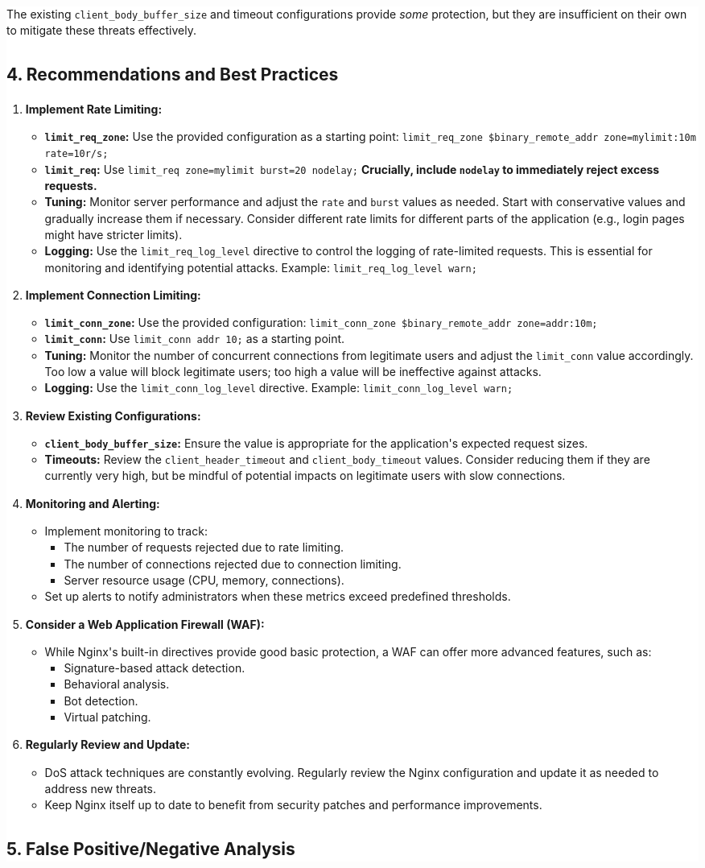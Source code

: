 The existing `client_body_buffer_size` and timeout configurations provide *some* protection, but they are insufficient on their own to mitigate these threats effectively.

## 4. Recommendations and Best Practices

1.  **Implement Rate Limiting:**
    *   **`limit_req_zone`:**  Use the provided configuration as a starting point: `limit_req_zone $binary_remote_addr zone=mylimit:10m rate=10r/s;`
    *   **`limit_req`:**  Use `limit_req zone=mylimit burst=20 nodelay;`  **Crucially, include `nodelay` to immediately reject excess requests.**
    *   **Tuning:**  Monitor server performance and adjust the `rate` and `burst` values as needed.  Start with conservative values and gradually increase them if necessary.  Consider different rate limits for different parts of the application (e.g., login pages might have stricter limits).
    *   **Logging:**  Use the `limit_req_log_level` directive to control the logging of rate-limited requests.  This is essential for monitoring and identifying potential attacks.  Example: `limit_req_log_level warn;`

2.  **Implement Connection Limiting:**
    *   **`limit_conn_zone`:**  Use the provided configuration: `limit_conn_zone $binary_remote_addr zone=addr:10m;`
    *   **`limit_conn`:**  Use `limit_conn addr 10;` as a starting point.
    *   **Tuning:**  Monitor the number of concurrent connections from legitimate users and adjust the `limit_conn` value accordingly.  Too low a value will block legitimate users; too high a value will be ineffective against attacks.
    *   **Logging:** Use the `limit_conn_log_level` directive. Example: `limit_conn_log_level warn;`

3.  **Review Existing Configurations:**
    *   **`client_body_buffer_size`:**  Ensure the value is appropriate for the application's expected request sizes.
    *   **Timeouts:**  Review the `client_header_timeout` and `client_body_timeout` values.  Consider reducing them if they are currently very high, but be mindful of potential impacts on legitimate users with slow connections.

4.  **Monitoring and Alerting:**
    *   Implement monitoring to track:
        *   The number of requests rejected due to rate limiting.
        *   The number of connections rejected due to connection limiting.
        *   Server resource usage (CPU, memory, connections).
    *   Set up alerts to notify administrators when these metrics exceed predefined thresholds.

5.  **Consider a Web Application Firewall (WAF):**
    *   While Nginx's built-in directives provide good basic protection, a WAF can offer more advanced features, such as:
        *   Signature-based attack detection.
        *   Behavioral analysis.
        *   Bot detection.
        *   Virtual patching.

6.  **Regularly Review and Update:**
    *   DoS attack techniques are constantly evolving.  Regularly review the Nginx configuration and update it as needed to address new threats.
    *   Keep Nginx itself up to date to benefit from security patches and performance improvements.

## 5. False Positive/Negative Analysis
